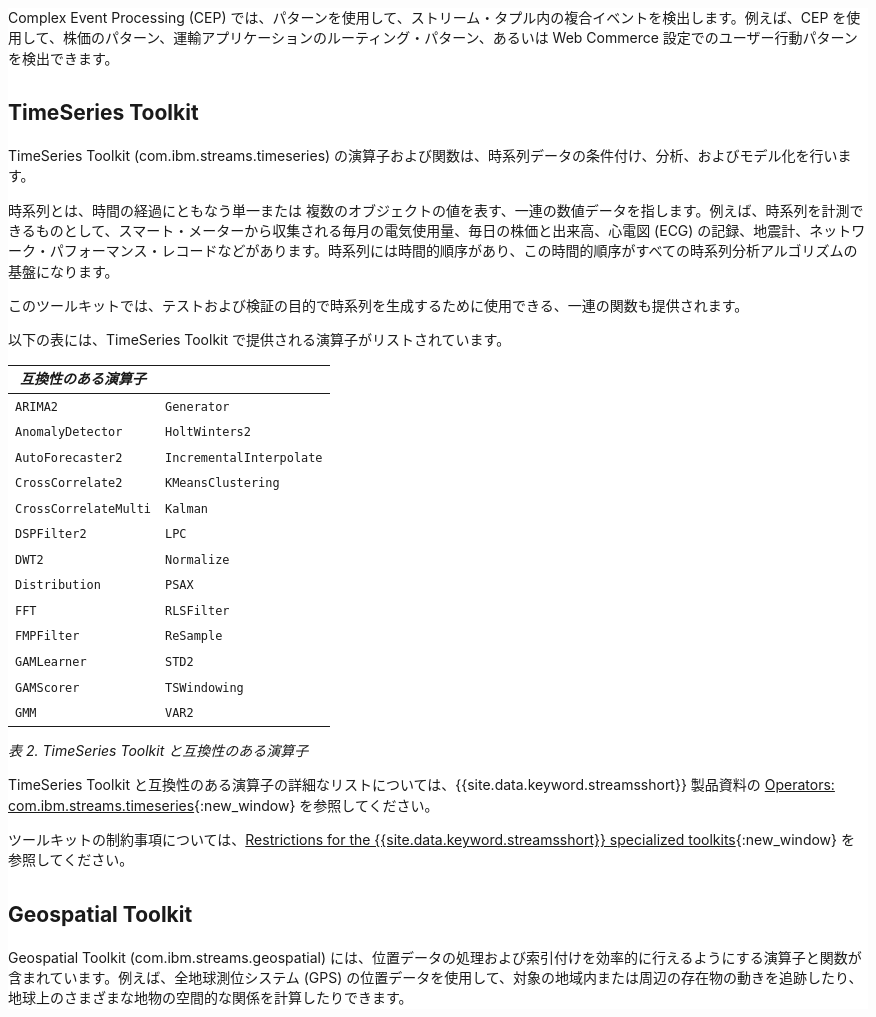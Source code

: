 Complex Event Processing (CEP) では、パターンを使用して、ストリーム・タプル内の複合イベントを検出します。例えば、CEP を使用して、株価のパターン、運輸アプリケーションのルーティング・パターン、あるいは Web Commerce 設定でのユーザー行動パターンを検出できます。 

## TimeSeries Toolkit

TimeSeries Toolkit (com.ibm.streams.timeseries) の演算子および関数は、時系列データの条件付け、分析、およびモデル化を行います。 

時系列とは、時間の経過にともなう単一または
複数のオブジェクトの値を表す、一連の数値データを指します。例えば、時系列を計測できるものとして、スマート・メーターから収集される毎月の電気使用量、毎日の株価と出来高、心電図 (ECG) の記録、地震計、ネットワーク・パフォーマンス・レコードなどがあります。時系列には時間的順序があり、この時間的順序がすべての時系列分析アルゴリズムの基盤になります。

このツールキットでは、テストおよび検証の目的で時系列を生成するために使用できる、一連の関数も提供されます。 

以下の表には、TimeSeries Toolkit で提供される演算子がリストされています。

| ***互換性のある演算子*** |              								 |
| ---------------------------| ----------------------------  |
| `ARIMA2` 	  	 			       |	`Generator`       		 		 	 | 	
| `AnomalyDetector`		 	     |	`HoltWinters2`			 	       |
| `AutoForecaster2`   		   | 	`IncrementalInterpolate` 	   |
| `CrossCorrelate2`			     | 	`KMeansClustering`    		 	 |
| `CrossCorrelateMulti`	 	   |	`Kalman`		 			           |
| `DSPFilter2`				       |	`LPC`           						 |
| `DWT2`     	 			         | 	`Normalize`		 		 	         |
| `Distribution`      			 |	`PSAX`		 				           |
| `FFT` 	   	 			         |	`RLSFilter`		 		        	 | 	
| `FMPFilter`    	 		       |	`ReSample`		         			 | 
| `GAMLearner`		 	 	       |	`STD2`			           			 |
| `GAMScorer` 	   			     |	`TSWindowing`	        	 		 |
| `GMM`     	 			         | 	`VAR2`			 	          		 |

*表 2. TimeSeries Toolkit と互換性のある演算子*

TimeSeries Toolkit と互換性のある演算子の詳細なリストについては、{{site.data.keyword.streamsshort}} 製品資料の [Operators: com.ibm.streams.timeseries](http://www.ibm.com/support/knowledgecenter/SSCRJU_4.2.0/com.ibm.streams.toolkits.doc/spldoc/dita/tk$com.ibm.streams.timeseries/ix$Operator.html?lang=en){:new_window} を参照してください。

ツールキットの制約事項については、[Restrictions for the {{site.data.keyword.streamsshort}} specialized toolkits](http://www.ibm.com/support/knowledgecenter/SSCRJU_4.2.0/com.ibm.streams.install.doc/doc/ibminfospherestreams-install-toolkit-restrictions.html){:new_window} を参照してください。

## Geospatial Toolkit

Geospatial Toolkit (com.ibm.streams.geospatial) には、位置データの処理および索引付けを効率的に行えるようにする演算子と関数が含まれています。例えば、全地球測位システム (GPS) の位置データを使用して、対象の地域内または周辺の存在物の動きを追跡したり、地球上のさまざまな地物の空間的な関係を計算したりできます。

